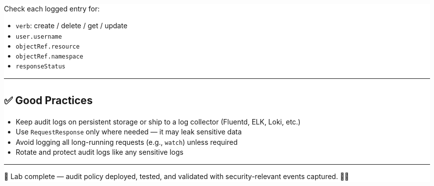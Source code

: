 Check each logged entry for:
- `verb`: create / delete / get / update
- `user.username`
- `objectRef.resource`
- `objectRef.namespace`
- `responseStatus`

---

## ✅ Good Practices

- Keep audit logs on persistent storage or ship to a log collector (Fluentd, ELK, Loki, etc.)
- Use `RequestResponse` only where needed — it may leak sensitive data
- Avoid logging all long-running requests (e.g., `watch`) unless required
- Rotate and protect audit logs like any sensitive logs

---

🔐 Lab complete — audit policy deployed, tested, and validated with security-relevant events captured. 🕵️‍♂️
